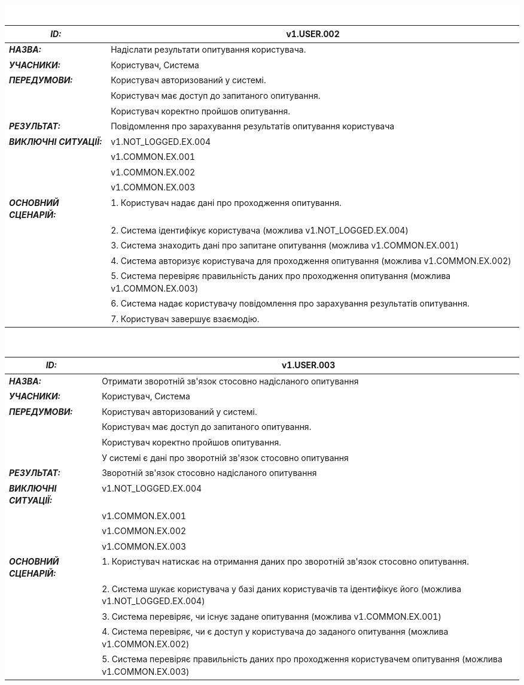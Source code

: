 <br/>

| **_ID:_**                | v1.USER.002                                                                                   |
| ------------------------ | --------------------------------------------------------------------------------------------- |
| **_НАЗВА:_**             | Надіслати результати опитування користувача.                                                  |
| **_УЧАСНИКИ:_**          | Користувач, Система                                                                           |
| **_ПЕРЕДУМОВИ:_**        | Користувач авторизований у системі.                                                           |
|                          | Користувач має доступ до запитаного опитування.                                               |
|                          | Користувач коректно пройшов опитування.                                                       |
| **_РЕЗУЛЬТАТ:_**         | Повідомлення про зарахування результатів опитування користувача                               |
| **_ВИКЛЮЧНІ СИТУАЦІЇ:_** | v1.NOT_LOGGED.EX.004                                                                          |
|                          | v1.COMMON.EX.001                                                                              |
|                          | v1.COMMON.EX.002                                                                              |
|                          | v1.COMMON.EX.003                                                                              |
| **_ОСНОВНИЙ СЦЕНАРІЙ:_** | 1. Користувач надає дані про проходження опитування.                                          |
|                          | 2. Система ідентифікує користувача (можлива v1.NOT_LOGGED.EX.004)                             |
|                          | 3. Система знаходить дані про запитане опитування (можлива v1.COMMON.EX.001)                  |
|                          | 4. Система авторизує користувача для проходження опитування (можлива v1.COMMON.EX.002)        |
|                          | 5. Система перевіряє правильність даних про проходження опитування (можлива v1.COMMON.EX.003) |
|                          | 6. Система надає користувачу повідомлення про зарахування результатів опитування.             |
|                          | 7. Користувач завершує взаємодію.                                                             |

<br/>

| **_ID:_**                | v1.USER.003                                                                                                |
| ------------------------ | ---------------------------------------------------------------------------------------------------------- |
| **_НАЗВА:_**             | Отримати зворотній зв'язок стосовно надісланого опитування                                                 |
| **_УЧАСНИКИ:_**          | Користувач, Система                                                                                        |
| **_ПЕРЕДУМОВИ:_**        | Користувач авторизований у системі.                                                                        |
|                          | Користувач має доступ до запитаного опитування.                                                            |
|                          | Користувач коректно пройшов опитування.                                                                    |
|                          | У системі є дані про зворотній зв'язок стосовно опитування                                                 |
| **_РЕЗУЛЬТАТ:_**         | Зворотній зв'язок стосовно надісланого опитування                                                          |
| **_ВИКЛЮЧНІ СИТУАЦІЇ:_** | v1.NOT_LOGGED.EX.004                                                                                       |
|                          | v1.COMMON.EX.001                                                                                           |
|                          | v1.COMMON.EX.002                                                                                           |
|                          | v1.COMMON.EX.003                                                                                           |
| **_ОСНОВНИЙ СЦЕНАРІЙ:_** | 1. Користувач натискає на отримання даних про зворотній зв'язок стосовно опитування.                       |
|                          | 2. Система шукає користувача у базі даних користувачів та ідентифікує його (можлива v1.NOT_LOGGED.EX.004)  |     
|                          | 3. Система перевіряє, чи існує задане опитування (можлива v1.COMMON.EX.001)                                |
|                          | 4. Система перевіряє, чи є доступ у користувача до заданого опитування (можлива v1.COMMON.EX.002)          |     
|                          | 5. Система перевіряє правильність даних про проходження користувачем опитування (можлива v1.COMMON.EX.003) |